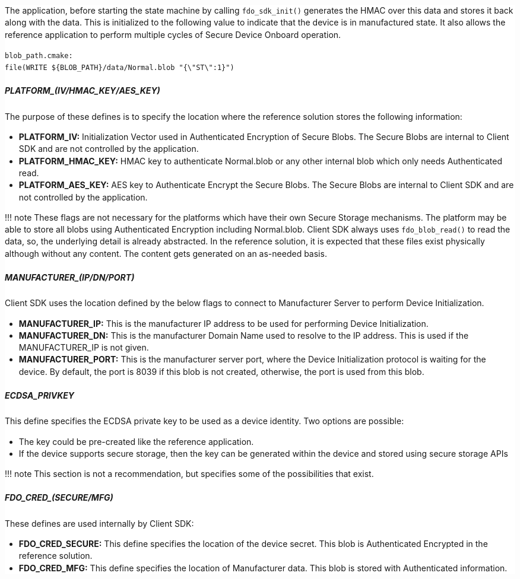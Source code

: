 The application, before starting the state machine by calling `fdo_sdk_init()` generates the HMAC over this data and stores it back along with the data.
This is initialized to the following value to indicate that the device is in manufactured state. It also allows the reference application to perform multiple cycles of Secure Device Onboard operation.
```
blob_path.cmake:
file(WRITE ${BLOB_PATH}/data/Normal.blob "{\"ST\":1}")
```
##### PLATFORM_(IV/HMAC_KEY/AES_KEY)
The purpose of these defines is to specify the location where the reference solution stores the following information:

* **PLATFORM_IV:** Initialization Vector used in Authenticated Encryption of Secure Blobs. The Secure Blobs are internal to Client SDK and are not controlled by the application.
* **PLATFORM_HMAC_KEY:** HMAC key to authenticate Normal.blob or any other internal blob which only needs Authenticated read.
* **PLATFORM_AES_KEY:** AES key to Authenticate Encrypt the Secure Blobs. The Secure Blobs are internal to Client SDK and are not controlled by the application.

!!! note
    These flags are not necessary for the platforms which have their own Secure Storage mechanisms. The platform may be able to store all blobs using Authenticated Encryption including Normal.blob. Client SDK always uses `fdo_blob_read()` to read the data, so, the underlying detail is already abstracted. In the reference solution, it is expected that these files exist physically although without any content. The content gets generated on an as-needed basis.

##### MANUFACTURER_(IP/DN/PORT)
Client SDK uses the location defined by the below flags to connect to Manufacturer Server to perform Device Initialization.

* **MANUFACTURER_IP:** This is the manufacturer IP address to be used for performing Device Initialization.
* **MANUFACTURER_DN:** This is the manufacturer Domain Name used to resolve to the IP address. This is used if the MANUFACTURER_IP is not given.
* **MANUFACTURER_PORT:** This is the manufacturer server port, where the Device Initialization protocol is waiting for the device. By default, the port is 8039 if this blob is not created, otherwise, the port is used from this blob.

##### ECDSA_PRIVKEY
This define specifies the ECDSA private key to be used as a device identity. Two options are possible:

* The key could be pre-created like the reference application.
* If the device supports secure storage, then the key can be generated within the device and stored using secure storage APIs

!!! note
    This section is not a recommendation, but specifies some of the possibilities that exist.

##### FDO_CRED_(SECURE/MFG)
These defines are used internally by Client SDK:

* **FDO_CRED_SECURE:** This define specifies the location of the device secret. This blob is Authenticated Encrypted in the reference solution.
* **FDO_CRED_MFG:** This define specifies the location of Manufacturer data. This blob is stored with Authenticated information.
